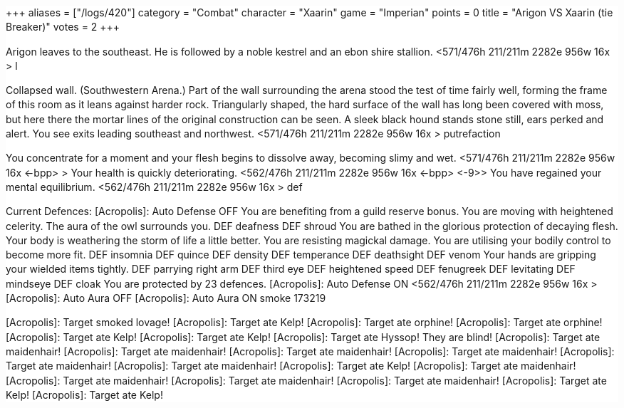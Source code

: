 +++
aliases = ["/logs/420"]
category = "Combat"
character = "Xaarin"
game = "Imperian"
points = 0
title = "Arigon VS Xaarin (tie Breaker)"
votes = 2
+++


Arigon leaves to the southeast.
He is followed by a noble kestrel and an ebon shire stallion.
<571/476h 211/211m 2282e 956w 16x <ebpp> <d>> l

Collapsed wall. (Southwestern Arena.)
Part of the wall surrounding the arena stood the test of time fairly well, 
forming the frame of this room as it leans against harder rock. Triangularly 
shaped, the hard surface of the wall has long been covered with moss, but here 
there the mortar lines of the original construction can be seen. A sleek black 
hound stands stone still, ears perked and alert.
You see exits leading southeast and northwest.
<571/476h 211/211m 2282e 956w 16x <ebpp> <d>> putrefaction

You concentrate for a moment and your flesh begins to dissolve away, becoming 
slimy and wet.
<571/476h 211/211m 2282e 956w 16x <-bpp> <d>> 
Your health is quickly deteriorating.
<562/476h 211/211m 2282e 956w 16x <-bpp> <d> <-9>> 
You have regained your mental equilibrium.
<562/476h 211/211m 2282e 956w 16x <ebpp> <d>> def

Current Defences:
[Acropolis]: Auto Defense OFF
You are benefiting from a guild reserve bonus.
You are moving with heightened celerity.
The aura of the owl surrounds you.
DEF deafness
DEF shroud
You are bathed in the glorious protection of decaying flesh.
Your body is weathering the storm of life a little better.
You are resisting magickal damage.
You are utilising your bodily control to become more fit.
DEF insomnia
DEF quince
DEF density
DEF temperance
DEF deathsight
DEF venom
Your hands are gripping your wielded items tightly.
DEF parrying right arm
DEF third eye
DEF heightened speed
DEF fenugreek
DEF levitating
DEF mindseye
DEF cloak
You are protected by 23 defences.
[Acropolis]: Auto Defense ON
<562/476h 211/211m 2282e 956w 16x <ebpp> <d>> [Acropolis]: Auto Aura OFF
[Acropolis]: Auto Aura ON
smoke 173219


[Acropolis]: Target smoked lovage!
[Acropolis]: Target ate Kelp!
[Acropolis]: Target ate orphine!
[Acropolis]: Target ate orphine!
[Acropolis]: Target ate Kelp!
[Acropolis]: Target ate Kelp!
[Acropolis]: Target ate Hyssop! They are blind!
[Acropolis]: Target ate maidenhair!
[Acropolis]: Target ate maidenhair!
[Acropolis]: Target ate maidenhair!
[Acropolis]: Target ate maidenhair!
[Acropolis]: Target ate maidenhair!
[Acropolis]: Target ate maidenhair!
[Acropolis]: Target ate Kelp!
[Acropolis]: Target ate maidenhair!
[Acropolis]: Target ate maidenhair!
[Acropolis]: Target ate maidenhair!
[Acropolis]: Target ate maidenhair!
[Acropolis]: Target ate Kelp!
[Acropolis]: Target ate Kelp!